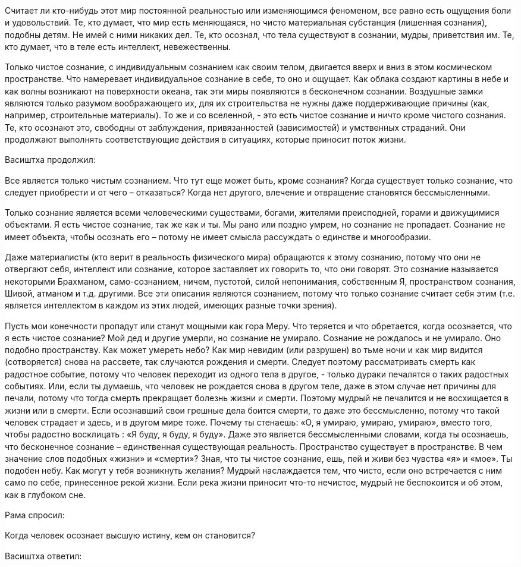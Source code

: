 Считает ли кто-нибудь этот мир постоянной реальностью или изменяющимся феноменом, все равно есть ощущения боли и удовольствий. Те, кто думает, что мир есть меняющаяся, но чисто материальная субстанция (лишенная сознания), подобны детям. Не имей с ними никаких дел. Те, кто осознал, что тела существуют в сознании, мудры, приветствия им. Те, кто думает, что в теле есть интеллект, невежественны.

Только чистое сознание, с индивидуальным сознанием как своим телом, двигается вверх и вниз в этом космическом пространстве. Что намеревает индивидуальное сознание в себе, то оно и ощущает. Как облака создают картины в небе и как волны возникают на поверхности океана, так эти миры появляются в бесконечном сознании. Воздушные замки являются только разумом воображающего их, для их строительства не нужны даже поддерживающие причины (как, например, строительные материалы). То же и со вселенной, - это есть чистое сознание и ничто кроме чистого сознания. Те, кто осознают это, свободны от заблуждения, привязанностей (зависимостей) и умственных страданий. Они продолжают выполнять соответствующие действия в ситуациях, которые приносит поток жизни.

Васиштха продолжил:

Все является только чистым сознанием. Что тут еще может быть, кроме сознания? Когда существует только сознание, что следует приобрести и от чего – отказаться? Когда нет другого, влечение и отвращение становятся бессмысленными.

Только сознание является всеми человеческими существами, богами, жителями преисподней, горами и движущимися объектами. Я есть чистое сознание, так же как и ты. Мы рано или поздно умрем, но сознание не пропадает. Сознание не имеет объекта, чтобы осознать его – потому не имеет смысла рассуждать о единстве и многообразии.

Даже материалисты (кто верит в реальность физического мира) обращаются к этому сознанию, потому что они не отвергают себя, интеллект или сознание, которое заставляет их говорить то, что они говорят. Это сознание называется некоторыми Брахманом, само-сознанием, ничем, пустотой, силой непонимания, собственным Я, пространством сознания, Шивой, атманом и т.д. другими. Все эти описания являются сознанием, потому что только сознание считает себя этим (т.е. является интеллектом в каждом из этих людей, имеющих разные точки зрения).

Пусть мои конечности пропадут или станут мощными как гора Меру. Что теряется и что обретается, когда осознается, что я есть чистое сознание? Мой дед и другие умерли, но сознание не умирало. Сознание не рождалось и не умирало. Оно подобно пространству. Как может умереть небо? Как мир невидим (или разрушен) во тьме ночи и как мир видится (сотворяется) снова на рассвете, так случаются рождения и смерти. Следует поэтому рассматривать смерть как радостное событие, потому что человек переходит из одного тела в другое, - только дураки печалятся о таких радостных событиях. Или, если ты думаешь, что человек не рождается снова в другом теле, даже в этом случае нет причины для печали, потому что тогда смерть прекращает болезнь жизни и смерти. Поэтому мудрый не печалится и не восхищается в жизни или в смерти. Если осознавший свои грешные дела боится смерти, то даже это бессмысленно, потому что такой человек страдает и здесь, и в другом мире тоже. Почему ты стенаешь: «О, я умираю, умираю, умираю», вместо того, чтобы радостно восклицать : «Я буду, я буду, я буду». Даже это является бессмысленными словами, когда ты осознаешь, что бесконечное сознание – единственная существующая реальность. Пространство существует в пространстве. В чем значение слов подобных «жизни» и «смерти»? Зная, что ты чистое сознание, ешь, пей и живи без чувства «я» и «мое». Ты подобен небу. Как могут у тебя возникнуть желания? Мудрый наслаждается тем, что чисто, если оно встречается с ним само по себе, принесенное рекой жизни. Если река жизни приносит что-то нечистое, мудрый не беспокоится и об этом, как в глубоком сне.

Рама спросил:

Когда человек осознает высшую истину, кем он становится?

Васиштха ответил:
